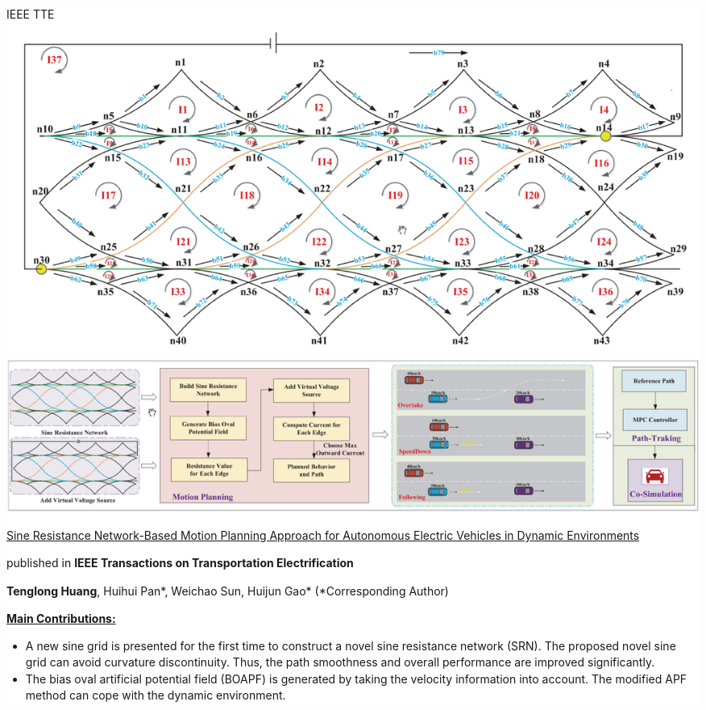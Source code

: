 <div class='paper-box'><div class='paper-box-image'><div><div class="badge">IEEE TTE</div><img src='images/SineResistanceNetwork.png' alt="sym" width="100%"></div></div>
<div class='paper-box-text' markdown="1">

[Sine Resistance Network-Based Motion Planning Approach for Autonomous Electric Vehicles in Dynamic Environments](https://ieeexplore.ieee.org/abstract/document/9714284)  



published in **IEEE Transactions on Transportation Electrification**









**Tenglong Huang**, Huihui Pan\*, Weichao Sun, Huijun Gao\* (\*Corresponding Author)

[**Main Contributions:**](https://ieeexplore.ieee.org/abstract/document/9714284) 
- A new sine grid is presented for the first time to construct a novel sine resistance network (SRN). The proposed novel sine grid can avoid curvature discontinuity. Thus, the path smoothness and overall performance are improved significantly.
- The bias oval artificial potential field (BOAPF) is generated by taking the velocity information into account. The modified APF method can cope with the dynamic environment. 
</div>
</div>
